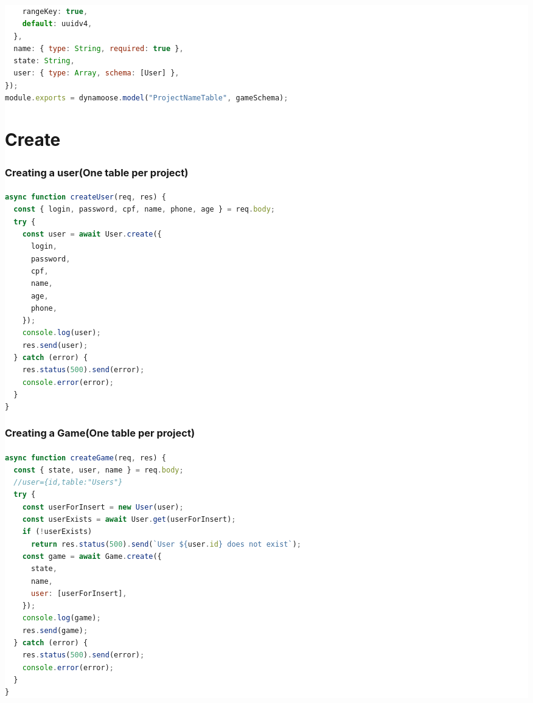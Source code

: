 ```jsx
    rangeKey: true,
    default: uuidv4,
  },
  name: { type: String, required: true },
  state: String,
  user: { type: Array, schema: [User] },
});
module.exports = dynamoose.model("ProjectNameTable", gameSchema);
```

# Create

### Creating a user(One table per project)

```jsx
async function createUser(req, res) {
  const { login, password, cpf, name, phone, age } = req.body;
  try {
    const user = await User.create({
      login,
      password,
      cpf,
      name,
      age,
      phone,
    });
    console.log(user);
    res.send(user);
  } catch (error) {
    res.status(500).send(error);
    console.error(error);
  }
}
```

### Creating a Game(One table per project)

```jsx
async function createGame(req, res) {
  const { state, user, name } = req.body;
  //user={id,table:"Users"}
  try {
    const userForInsert = new User(user);
    const userExists = await User.get(userForInsert);
    if (!userExists)
      return res.status(500).send(`User ${user.id} does not exist`);
    const game = await Game.create({
      state,
      name,
      user: [userForInsert],
    });
    console.log(game);
    res.send(game);
  } catch (error) {
    res.status(500).send(error);
    console.error(error);
  }
}
```
